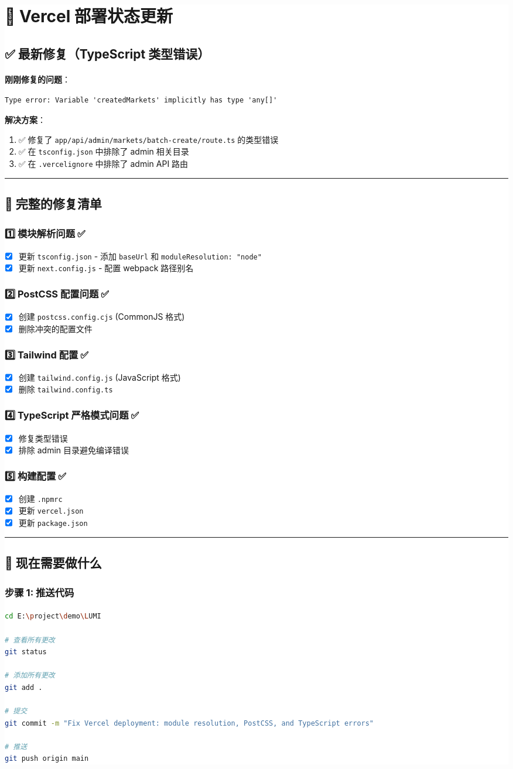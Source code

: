 # 🚀 Vercel 部署状态更新

## ✅ 最新修复（TypeScript 类型错误）

**刚刚修复的问题**：
```
Type error: Variable 'createdMarkets' implicitly has type 'any[]'
```

**解决方案**：
1. ✅ 修复了 `app/api/admin/markets/batch-create/route.ts` 的类型错误
2. ✅ 在 `tsconfig.json` 中排除了 admin 相关目录
3. ✅ 在 `.vercelignore` 中排除了 admin API 路由

---

## 📝 完整的修复清单

### 1️⃣ 模块解析问题 ✅
- [x] 更新 `tsconfig.json` - 添加 `baseUrl` 和 `moduleResolution: "node"`
- [x] 更新 `next.config.js` - 配置 webpack 路径别名

### 2️⃣ PostCSS 配置问题 ✅
- [x] 创建 `postcss.config.cjs` (CommonJS 格式)
- [x] 删除冲突的配置文件

### 3️⃣ Tailwind 配置 ✅
- [x] 创建 `tailwind.config.js` (JavaScript 格式)
- [x] 删除 `tailwind.config.ts`

### 4️⃣ TypeScript 严格模式问题 ✅
- [x] 修复类型错误
- [x] 排除 admin 目录避免编译错误

### 5️⃣ 构建配置 ✅
- [x] 创建 `.npmrc`
- [x] 更新 `vercel.json`
- [x] 更新 `package.json`

---

## 🎯 现在需要做什么

### 步骤 1: 推送代码
```bash
cd E:\project\demo\LUMI

# 查看所有更改
git status

# 添加所有更改
git add .

# 提交
git commit -m "Fix Vercel deployment: module resolution, PostCSS, and TypeScript errors"

# 推送
git push origin main
```
